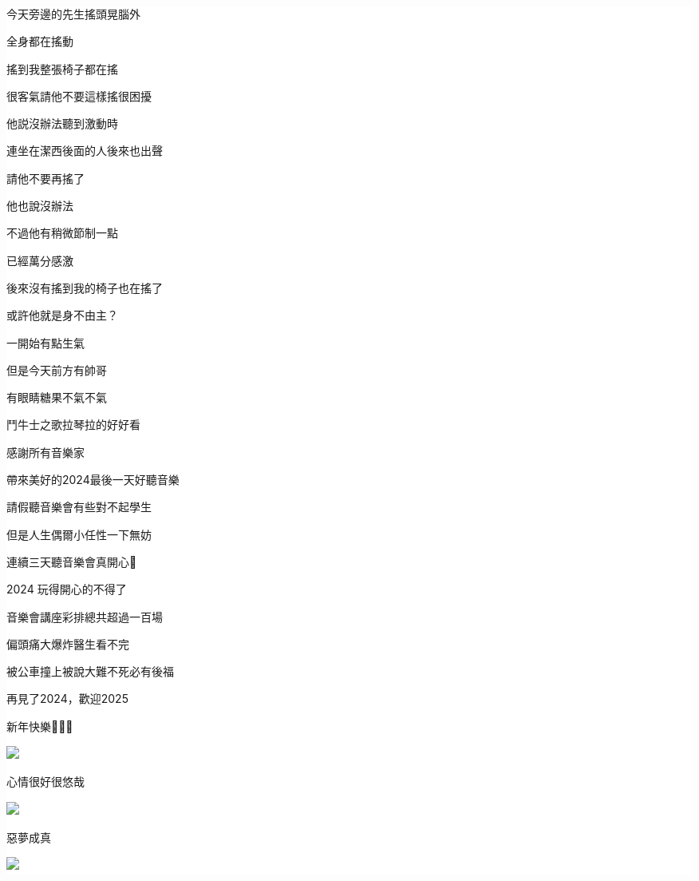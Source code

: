 今天旁邊的先生搖頭晃腦外

全身都在搖動

搖到我整張椅子都在搖

很客氣請他不要這樣搖很困擾

他説沒辦法聽到激動時

連坐在潔西後面的人後來也出聲

請他不要再搖了

他也說沒辦法

不過他有稍微節制一點

已經萬分感激

後來沒有搖到我的椅子也在搖了

或許他就是身不由主？

一開始有點生氣

但是今天前方有帥哥

有眼睛糖果不氣不氣

鬥牛士之歌拉琴拉的好好看

感謝所有音樂家

帶來美好的2024最後一天好聽音樂

請假聽音樂會有些對不起學生

但是人生偶爾小任性一下無妨

連續三天聽音樂會真開心🥳

2024 玩得開心的不得了

音樂會講座彩排總共超過一百場

偏頭痛大爆炸醫生看不完

被公車撞上被說大難不死必有後福

再見了2024，歡迎2025

新年快樂🎊🍾🎉

![](https://jessielinhuiching.wordpress.com/wp-content/uploads/2025/01/adbf597a-3607-409e-a856-5987ec37c150-1.jpg?w=576)

心情很好很悠哉

![](https://jessielinhuiching.wordpress.com/wp-content/uploads/2025/01/img_3495-1.png?w=473)

惡夢成真

![](https://jessielinhuiching.wordpress.com/wp-content/uploads/2025/01/img_3502.jpg?w=1024)
